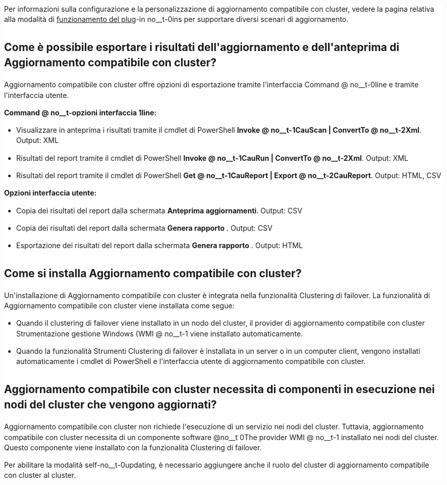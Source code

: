 Per informazioni sulla configurazione e la personalizzazione di aggiornamento compatibile con cluster, vedere la pagina relativa alla modalità di [funzionamento del plug](assetId:///847b571b-12b3-473c-953f-75a5a1f51333)-in no__t-0ins per supportare diversi scenari di aggiornamento.  
  
## <a name="how-can-i-export-the-cau-preview-and-update-results"></a>Come è possibile esportare i risultati dell'aggiornamento e dell'anteprima di Aggiornamento compatibile con cluster?  
Aggiornamento compatibile con cluster offre opzioni di esportazione tramite l'interfaccia Command @ no__t-0line e tramite l'interfaccia utente.  
  
**Command @ no__t-opzioni interfaccia 1line:**  
  
-   Visualizzare in anteprima i risultati tramite il cmdlet di PowerShell **Invoke @ no__t-1CauScan | ConvertTo @ no__t-2Xml**. Output: XML  
  
-   Risultati del report tramite il cmdlet di PowerShell **Invoke @ no__t-1CauRun | ConvertTo @ no__t-2Xml**. Output: XML  
  
-   Risultati del report tramite il cmdlet di PowerShell **Get @ no__t-1CauReport | Export @ no__t-2CauReport**. Output: HTML, CSV  
  
**Opzioni interfaccia utente:**  
  
-   Copia dei risultati del report dalla schermata **Anteprima aggiornamenti**. Output: CSV  
  
-   Copia dei risultati del report dalla schermata **Genera rapporto** . Output: CSV  
  
-   Esportazione dei risultati del report dalla schermata **Genera rapporto** . Output: HTML  
  
## <a name="how-do-i-install-cau"></a>Come si installa Aggiornamento compatibile con cluster?  
Un'installazione di Aggiornamento compatibile con cluster è integrata nella funzionalità Clustering di failover. La funzionalità di Aggiornamento compatibile con cluster viene installata come segue:  
  
-   Quando il clustering di failover viene installato in un nodo del cluster, il provider di aggiornamento compatibile con cluster Strumentazione gestione Windows \(WMI @ no__t-1 viene installato automaticamente.  
  
-   Quando la funzionalità Strumenti Clustering di failover è installata in un server o in un computer client, vengono installati automaticamente i cmdlet di PowerShell e l'interfaccia utente di aggiornamento compatibile con cluster.
  
## <a name="does-cau-need-components-running-on-the-cluster-nodes-that-are-being-updated"></a>Aggiornamento compatibile con cluster necessita di componenti in esecuzione nei nodi del cluster che vengono aggiornati?  
Aggiornamento compatibile con cluster non richiede l'esecuzione di un servizio nei nodi del cluster. Tuttavia, aggiornamento compatibile con cluster necessita di un componente software @no__t 0The provider WMI @ no__t-1 installato nei nodi del cluster. Questo componente viene installato con la funzionalità Clustering di failover.  
  
Per abilitare la modalità self-no__t-0updating, è necessario aggiungere anche il ruolo del cluster di aggiornamento compatibile con cluster al cluster.  
  